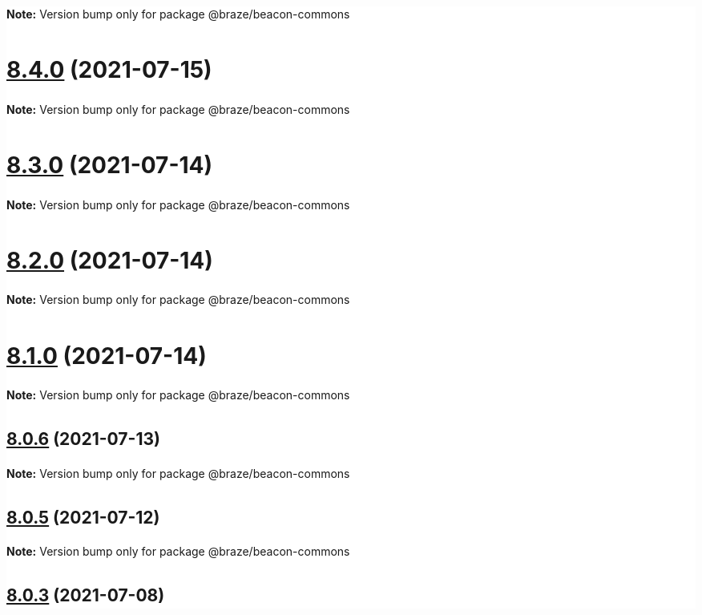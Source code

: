 **Note:** Version bump only for package @braze/beacon-commons





# [8.4.0](https://github.com/braze-inc/beacon/compare/v8.3.0...v8.4.0) (2021-07-15)

**Note:** Version bump only for package @braze/beacon-commons





# [8.3.0](https://github.com/braze-inc/beacon/compare/v8.2.0...v8.3.0) (2021-07-14)

**Note:** Version bump only for package @braze/beacon-commons





# [8.2.0](https://github.com/braze-inc/beacon/compare/v8.1.0...v8.2.0) (2021-07-14)

**Note:** Version bump only for package @braze/beacon-commons





# [8.1.0](https://github.com/braze-inc/beacon/compare/v8.0.6...v8.1.0) (2021-07-14)

**Note:** Version bump only for package @braze/beacon-commons





## [8.0.6](https://github.com/braze-inc/beacon/compare/v8.0.5...v8.0.6) (2021-07-13)

**Note:** Version bump only for package @braze/beacon-commons





## [8.0.5](https://github.com/braze-inc/beacon/compare/v8.0.4...v8.0.5) (2021-07-12)

**Note:** Version bump only for package @braze/beacon-commons





## [8.0.3](https://github.com/braze-inc/beacon/compare/v8.0.2...v8.0.3) (2021-07-08)

